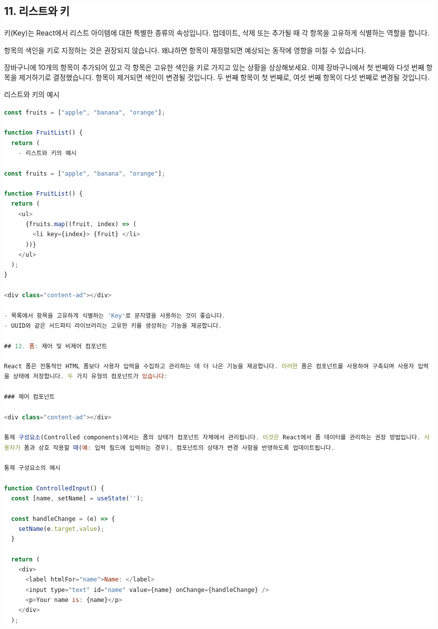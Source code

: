 ## 11. 리스트와 키

키(Key)는 React에서 리스트 아이템에 대한 특별한 종류의 속성입니다. 업데이트, 삭제 또는 추가될 때 각 항목을 고유하게 식별하는 역할을 합니다.

<div class="content-ad"></div>

항목의 색인을 키로 지정하는 것은 권장되지 않습니다. 왜냐하면 항목이 재정렬되면 예상되는 동작에 영향을 미칠 수 있습니다.

장바구니에 10개의 항목이 추가되어 있고 각 항목은 고유한 색인을 키로 가지고 있는 상황을 상상해보세요. 이제 장바구니에서 첫 번째와 다섯 번째 항목을 제거하기로 결정했습니다. 항목이 제거되면 색인이 변경될 것입니다. 두 번째 항목이 첫 번째로, 여섯 번째 항목이 다섯 번째로 변경될 것입니다.

리스트와 키의 예시

```js
const fruits = ["apple", "banana", "orange"];

function FruitList() {
  return (
    - 리스트와 키의 예시

const fruits = ["apple", "banana", "orange"];

function FruitList() {
  return (
    <ul>
      {fruits.map((fruit, index) => (
        <li key={index}> {fruit} </li>
      ))}
    </ul>
  );
}

<div class="content-ad"></div>

- 목록에서 항목을 고유하게 식별하는 'Key'로 문자열을 사용하는 것이 좋습니다.
- UUID와 같은 서드파티 라이브러리는 고유한 키를 생성하는 기능을 제공합니다.

## 12. 폼: 제어 및 비제어 컴포넌트

React 폼은 전통적인 HTML 폼보다 사용자 입력을 수집하고 관리하는 데 더 나은 기능을 제공합니다. 이러한 폼은 컴포넌트를 사용하여 구축되며 사용자 입력을 상태에 저장합니다. 두 가지 유형의 컴포넌트가 있습니다:

### 제어 컴포넌트

<div class="content-ad"></div>

통제 구성요소(Controlled components)에서는 폼의 상태가 컴포넌트 자체에서 관리됩니다. 이것은 React에서 폼 데이터를 관리하는 권장 방법입니다. 사용자가 폼과 상호 작용할 때(예: 입력 필드에 입력하는 경우), 컴포넌트의 상태가 변경 사항을 반영하도록 업데이트됩니다.

통제 구성요소의 예시

function ControlledInput() {
  const [name, setName] = useState('');

  const handleChange = (e) => {
    setName(e.target.value);
  }

  return (
    <div>
      <label htmlFor="name">Name: </label>
      <input type="text" id="name" value={name} onChange={handleChange} />
      <p>Your name is: {name}</p>
    </div>
  );
```